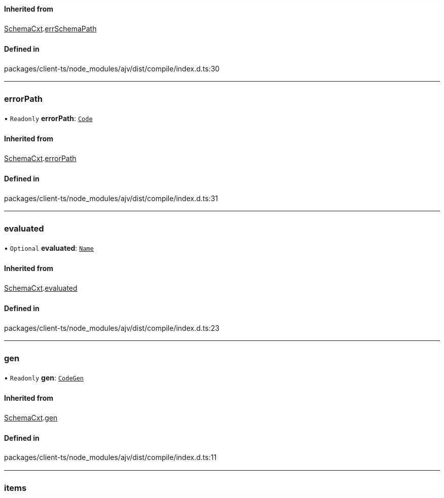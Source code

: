 #### Inherited from

[SchemaCxt](verida_web_helpers._internal_.SchemaCxt.md).[errSchemaPath](verida_web_helpers._internal_.SchemaCxt.md#errschemapath)

#### Defined in

packages/client-ts/node_modules/ajv/dist/compile/index.d.ts:30

___

### errorPath

• `Readonly` **errorPath**: [`Code`](../modules/verida_web_helpers._internal_.md#code)

#### Inherited from

[SchemaCxt](verida_web_helpers._internal_.SchemaCxt.md).[errorPath](verida_web_helpers._internal_.SchemaCxt.md#errorpath)

#### Defined in

packages/client-ts/node_modules/ajv/dist/compile/index.d.ts:31

___

### evaluated

• `Optional` **evaluated**: [`Name`](../classes/verida_web_helpers._internal_.Name.md)

#### Inherited from

[SchemaCxt](verida_web_helpers._internal_.SchemaCxt.md).[evaluated](verida_web_helpers._internal_.SchemaCxt.md#evaluated)

#### Defined in

packages/client-ts/node_modules/ajv/dist/compile/index.d.ts:23

___

### gen

• `Readonly` **gen**: [`CodeGen`](../classes/verida_web_helpers._internal_.CodeGen.md)

#### Inherited from

[SchemaCxt](verida_web_helpers._internal_.SchemaCxt.md).[gen](verida_web_helpers._internal_.SchemaCxt.md#gen)

#### Defined in

packages/client-ts/node_modules/ajv/dist/compile/index.d.ts:11

___

### items
